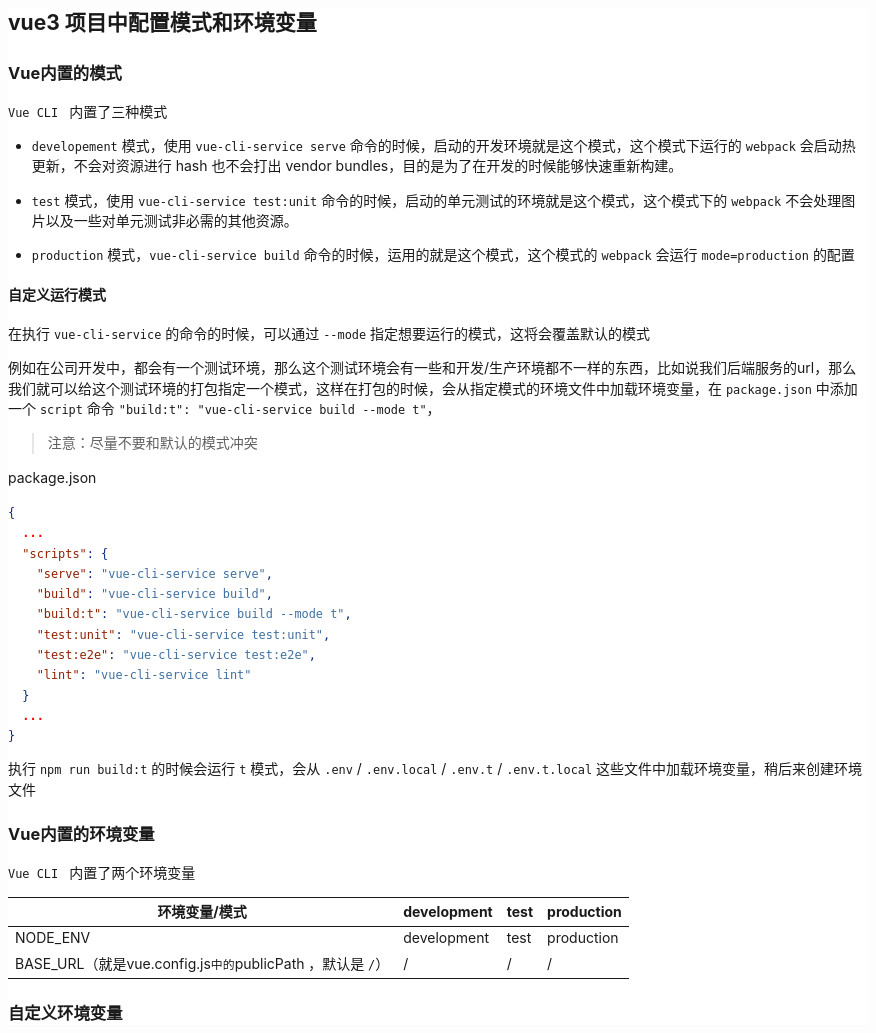 ## vue3 项目中配置模式和环境变量

### Vue内置的模式

`Vue CLI ` 内置了三种模式

- `developement`  模式，使用 `vue-cli-service serve` 命令的时候，启动的开发环境就是这个模式，这个模式下运行的 `webpack` 会启动热更新，不会对资源进行 hash 也不会打出 vendor bundles，目的是为了在开发的时候能够快速重新构建。

- `test` 模式，使用 `vue-cli-service test:unit` 命令的时候，启动的单元测试的环境就是这个模式，这个模式下的 `webpack` 不会处理图片以及一些对单元测试非必需的其他资源。
- `production` 模式，`vue-cli-service build` 命令的时候，运用的就是这个模式，这个模式的 `webpack`  会运行 `mode=production` 的配置

#### 自定义运行模式

在执行 `vue-cli-service` 的命令的时候，可以通过 `--mode` 指定想要运行的模式，这将会覆盖默认的模式

例如在公司开发中，都会有一个测试环境，那么这个测试环境会有一些和开发/生产环境都不一样的东西，比如说我们后端服务的url，那么我们就可以给这个测试环境的打包指定一个模式，这样在打包的时候，会从指定模式的环境文件中加载环境变量，在 `package.json` 中添加一个 `script` 命令 `"build:t": "vue-cli-service build --mode t"`，

> 注意：尽量不要和默认的模式冲突

package.json

```json
{
  ...
  "scripts": {
    "serve": "vue-cli-service serve",
    "build": "vue-cli-service build",
    "build:t": "vue-cli-service build --mode t",
    "test:unit": "vue-cli-service test:unit",
    "test:e2e": "vue-cli-service test:e2e",
    "lint": "vue-cli-service lint"
  }
  ...
}
```

执行 `npm run build:t` 的时候会运行 `t`  模式，会从 `.env` / `.env.local` / `.env.t` / `.env.t.local` 这些文件中加载环境变量，稍后来创建环境文件

### Vue内置的环境变量

`Vue CLI ` 内置了两个环境变量

| 环境变量/模式                                                | development | test | production |
| ------------------------------------------------------------ | ----------- | ---- | ---------- |
| NODE_ENV                                                     | development | test | production |
| BASE_URL（就是vue.config.js` 中的 `publicPath ，默认是 `/`） | /           | /    | /          |

### 自定义环境变量

